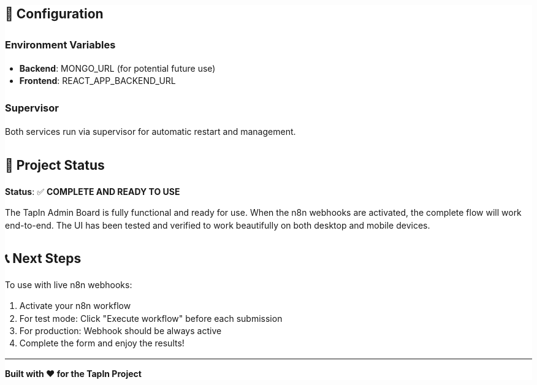 ## 🔧 Configuration

### Environment Variables
- **Backend**: MONGO_URL (for potential future use)
- **Frontend**: REACT_APP_BACKEND_URL

### Supervisor
Both services run via supervisor for automatic restart and management.

## 🎉 Project Status

**Status**: ✅ **COMPLETE AND READY TO USE**

The TapIn Admin Board is fully functional and ready for use. When the n8n webhooks are activated, the complete flow will work end-to-end. The UI has been tested and verified to work beautifully on both desktop and mobile devices.

## 📞 Next Steps

To use with live n8n webhooks:
1. Activate your n8n workflow
2. For test mode: Click "Execute workflow" before each submission
3. For production: Webhook should be always active
4. Complete the form and enjoy the results!

---

**Built with ❤️ for the TapIn Project**
